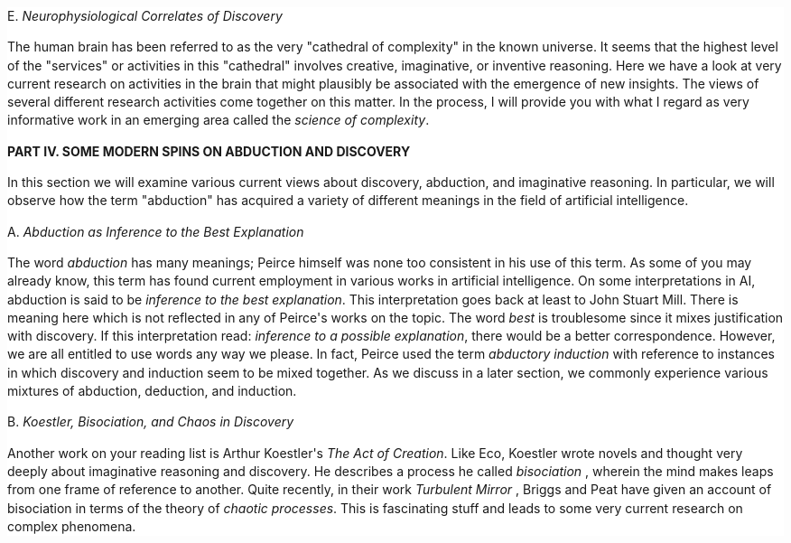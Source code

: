 

E. _Neurophysiological Correlates of Discovery_



The human brain has been referred to as the very "cathedral of complexity" in
the known universe. It seems that the highest level of the "services" or
activities in this "cathedral" involves creative, imaginative, or inventive
reasoning. Here we have a look at very current research on activities in the
brain that might plausibly be associated with the emergence of new insights.
The views of several different research activities come together on this
matter. In the process, I will provide you with what I regard as very
informative work in an emerging area called the _science of complexity_.



**PART IV. SOME MODERN SPINS ON ABDUCTION AND DISCOVERY**



In this section we will examine various current views about discovery,
abduction, and imaginative reasoning. In particular, we will observe how the
term "abduction" has acquired a variety of different meanings in the field of
artificial intelligence.







A. _Abduction as Inference to the Best Explanation_



The word _abduction_ has many meanings; Peirce himself was none too consistent
in his use of this term. As some of you may already know, this term has found
current employment in various works in artificial intelligence. On some
interpretations in AI, abduction is said to be _inference to the _best_
explanation_. This interpretation goes back at least to John Stuart Mill.
There is meaning here which is not reflected in any of Peirce's works on the
topic. The word _best_ is troublesome since it mixes justification with
discovery. If this interpretation read: _inference to _a possible_
explanation_, there would be a better correspondence. However, we are all
entitled to use words any way we please. In fact, Peirce used the term
_abductory induction_ with reference to instances in which discovery and
induction seem to be mixed together. As we discuss in a later section, we
commonly experience various mixtures of abduction, deduction, and induction.

B. _Koestler, Bisociation, and Chaos in Discovery_



Another work on your reading list is Arthur Koestler's _The Act of Creation_.
Like Eco, Koestler wrote novels and thought very deeply about imaginative
reasoning and discovery. He describes a process he called _bisociation_ ,
wherein the mind makes leaps from one frame of reference to another. Quite
recently, in their work _Turbulent Mirror_ , Briggs and Peat have given an
account of bisociation in terms of the theory of _chaotic processes_. This is
fascinating stuff and leads to some very current research on complex
phenomena.
